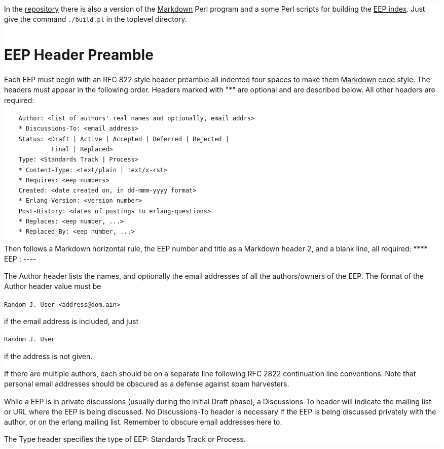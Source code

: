 In the [repository][VCS] there is also a version of the [Markdown][]
Perl program and a some Perl scripts for building the [EEP index][EEP].
Just give the command `./build.pl` in the toplevel directory.

EEP Header Preamble
===================

Each EEP must begin with an RFC 822 style header preamble all indented
four spaces to make them [Markdown][] code style.  The headers must
appear in the following order.  Headers marked with "*" are optional
and are described below.  All other headers are required:

        Author: <list of authors' real names and optionally, email addrs>
        * Discussions-To: <email address>
        Status: <Draft | Active | Accepted | Deferred | Rejected |
                 Final | Replaced>
        Type: <Standards Track | Process>
        * Content-Type: <text/plain | text/x-rst>
        * Requires: <eep numbers>
        Created: <date created on, in dd-mmm-yyyy format>
        * Erlang-Version: <version number>
        Post-History: <dates of postings to erlang-questions>
        * Replaces: <eep number, ...>
        * Replaced-By: <eep number, ...>

Then follows a Markdown horizontal rule, the EEP number and title
as a Markdown header 2, and a blank line, all required:
    ****
    EEP <eep number>: <eep title>
    ----

The Author header lists the names, and optionally the email addresses
of all the authors/owners of the EEP.  The format of the Author header
value must be

    Random J. User <address@dom.ain>

if the email address is included, and just

    Random J. User

if the address is not given.

If there are multiple authors, each should be on a separate line
following RFC 2822 continuation line conventions.  Note that personal
email addresses should be obscured as a defense against spam
harvesters.

While a EEP is in private discussions (usually during the initial
Draft phase), a Discussions-To header will indicate the mailing list
or URL where the EEP is being discussed.  No Discussions-To header is
necessary if the EEP is being discussed privately with the author, or
on the erlang mailing list.  Remember to obscure email addresses here
to.

The Type header specifies the type of EEP: Standards Track or Process.


[Python]: http://www.python.org
[PEP 1]: http://www.python.org/dev/peps/pep-0001/
[VCS]: http://www.github.com/erlang/eep/
[EEP]: ./
[EEP 1]: eep-0001.md
[EEP 33]: eep-0033.md
[Markdown]: http://daringfireball.net/projects/markdown/
[OPL]: http://www.opencontent.org/openpub/
[CCA3.0]: http://creativecommons.org/licenses/by/3.0/
[EEP Work Flow]: eep-0001-1.png
[EmacsVar]: <> "Local Variables:"
[EmacsVar]: <> "mode: indented-text"
[EmacsVar]: <> "indent-tabs-mode: nil"
[EmacsVar]: <> "sentence-end-double-space: t"
[EmacsVar]: <> "fill-column: 70"
[EmacsVar]: <> "coding: utf-8"
[EmacsVar]: <> "End:"